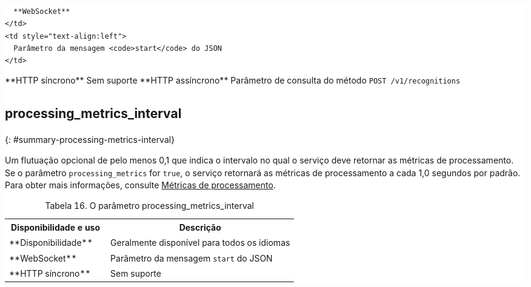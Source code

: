       **WebSocket**
    </td>
    <td style="text-align:left">
      Parâmetro da mensagem <code>start</code> do JSON
    </td>
  </tr>
  <tr>
    <td style="text-align:left">
      **HTTP síncrono**
    </td>
    <td style="text-align:left">
      Sem suporte
    </td>
  </tr>
  <tr>
    <td style="text-align:left">
      **HTTP assíncrono**
    </td>
    <td style="text-align:left">
      Parâmetro de consulta do método <code>POST /v1/recognitions</code>
    </td>
  </tr>
</table>

## processing_metrics_interval
{: #summary-processing-metrics-interval}

Um flutuação opcional de pelo menos 0,1 que indica o intervalo no qual o serviço deve retornar as métricas de processamento. Se o parâmetro `processing_metrics` for `true`, o serviço retornará as métricas de processamento a cada 1,0 segundos por padrão. Para obter mais informações, consulte [Métricas de processamento](/docs/services/speech-to-text-data?topic=speech-to-text-data-metrics#processing_metrics).

<table style="width:90%">
  <caption>Tabela 16. O parâmetro processing_metrics_interval</caption>
  <tr>
    <th>Disponibilidade e uso</th>
    <th style="vertical-align:bottom">Descrição</th>
  </tr>
  <tr>
    <td style="text-align:left; width:35%">
      **Disponibilidade**
    </td>
    <td style="text-align:left">
      Geralmente disponível para todos os idiomas
    </td>
  </tr>
  <tr>
    <td style="text-align:left">
      **WebSocket**
    </td>
    <td style="text-align:left">
      Parâmetro da mensagem <code>start</code> do JSON
    </td>
  </tr>
  <tr>
    <td style="text-align:left">
      **HTTP síncrono**
    </td>
    <td style="text-align:left">
      Sem suporte
    </td>
  </tr>
  <tr>